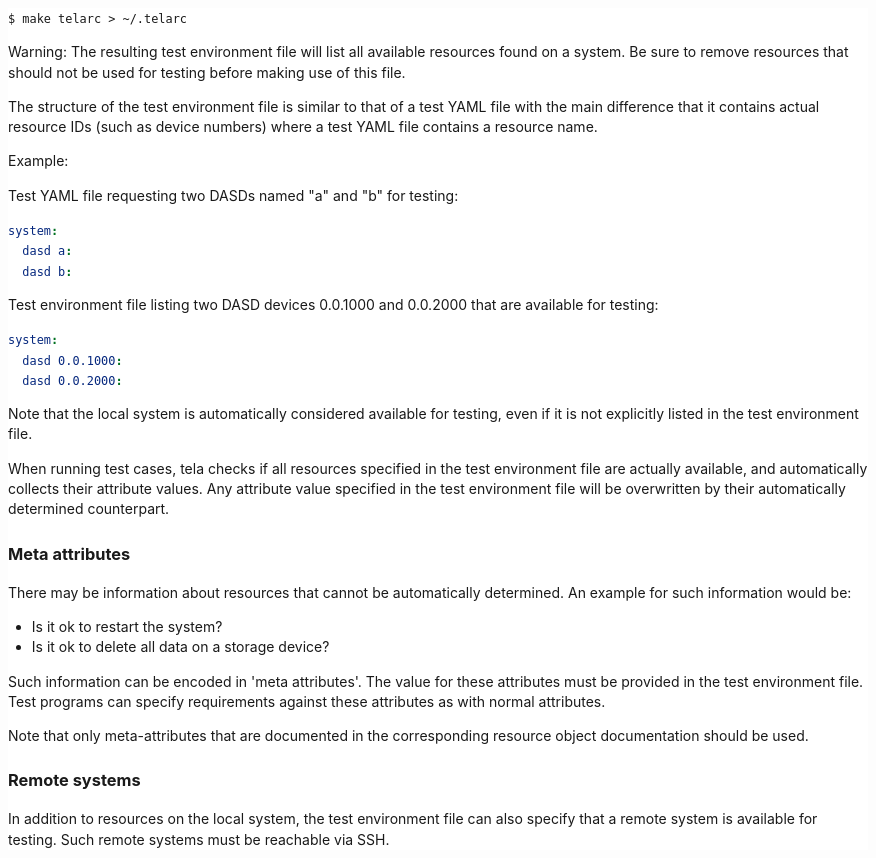 ```
$ make telarc > ~/.telarc
```

Warning: The resulting test environment file will list all available resources
found on a system. Be sure to remove resources that should not be used for
testing before making use of this file.

The structure of the test environment file is similar to that of a test
YAML file with the main difference that it contains actual resource IDs (such
as device numbers) where a test YAML file contains a resource name.

Example:

Test YAML file requesting two DASDs named "a" and "b" for testing:

```YAML
system:
  dasd a:
  dasd b:
```

Test environment file listing two DASD devices 0.0.1000 and 0.0.2000 that
are available for testing:

```YAML
system:
  dasd 0.0.1000:
  dasd 0.0.2000:
```

Note that the local system is automatically considered available for testing,
even if it is not explicitly listed in the test environment file.

When running test cases, tela checks if all resources specified in the
test environment file are actually available, and automatically collects their
attribute values. Any attribute value specified in the test environment file
will be overwritten by their automatically determined counterpart.

### Meta attributes

There may be information about resources that cannot be automatically
determined. An example for such information would be:

  - Is it ok to restart the system?
  - Is it ok to delete all data on a storage device?

Such information can be encoded in 'meta attributes'. The value for these
attributes must be provided in the test environment file. Test programs
can specify requirements against these attributes as with normal attributes.

Note that only meta-attributes that are documented in the corresponding
resource object documentation should be used.

### Remote systems

In addition to resources on the local system, the test environment file can also
specify that a remote system is available for testing. Such remote systems must
be reachable via SSH.
